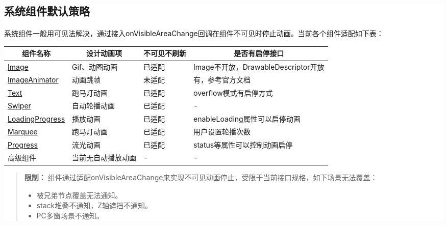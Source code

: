 ## 系统组件默认策略
系统组件一般用可见法解决，通过接入onVisibleAreaChange回调在组件不可见时停止动画。当前各个组件适配如下表：

|组件名称|设计动画项|不可见不刷新|是否有启停接口|
| -------- | -------- | -------- | -------- |
|[Image](../reference/apis-arkui/arkui-ts/ts-basic-components-image.md)|Gif、动图动画|已适配|Image不开放，DrawableDescriptor开放|
|[ImageAnimator](../reference/apis-arkui/arkui-ts/ts-basic-components-imageanimator.md)|动画跳帧|未适配|有，参考官方文档|
|[Text](https://developer.huawei.com/consumer/cn/doc/AppGallery-connect-References/clouddb-text-0000001491435996)|跑马灯动画|已适配|overflow模式有启停方式|
|[Swiper](../reference/apis-arkui/arkui-ts/ts-container-swiper.md)|自动轮播动画|已适配|-|
|[LoadingProgress](../reference/apis-arkui/arkui-ts/ts-basic-components-loadingprogress.md)|播放动画|已适配|enableLoading属性可以启停动画|
|[Marquee](../reference/apis-arkui/arkui-ts//ts-basic-components-marquee.md)|跑马灯动画|已适配|用户设置轮播次数|
|[Progress](../reference/apis-arkui/arkui-ts//ts-basic-components-progress.md)|流光动画|已适配|status等属性可以控制动画启停|
|高级组件|当前无自动播放动画|-|-|

> **限制：**
> 组件通过适配onVisibleAreaChange来实现不可见动画停止，受限于当前接口规格，如下场景无法覆盖：
> - 被兄弟节点覆盖无法通知。
> - stack堆叠不通知，Z轴遮挡不通知。
> - PC多窗场景不通知。